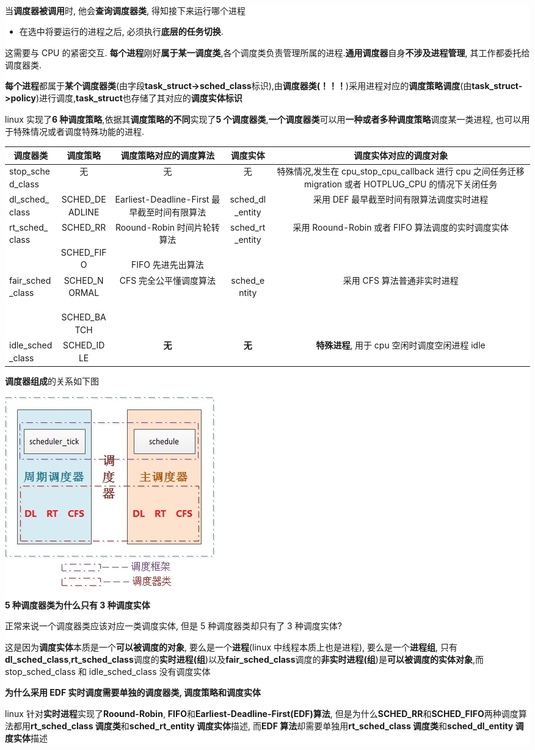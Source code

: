 当**调度器被调用**时, 他会**查询调度器类**, 得知接下来运行哪个进程

- 在选中将要运行的进程之后, 必须执行**底层的任务切换**.

这需要与 CPU 的紧密交互. **每个进程**刚好**属于某一调度类**,各个调度类负责管理所属的进程.**通用调度器**自身**不涉及进程管理**, 其工作都委托给调度器类.

**每个进程**都属于**某个调度器类**(由字段**task\_struct\->sched\_class**标识),由**调度器类(！！！**)采用进程对应的**调度策略调度**(由**task\_struct\->policy**)进行调度,**task\_struct**也存储了其对应的**调度实体标识**

linux 实现了**6 种调度策略**,依据其**调度策略的不同**实现了**5 个调度器类**,**一个调度器类**可以用**一种或者多种调度策略**调度某一类进程, 也可以用于特殊情况或者调度特殊功能的进程.

| 调度器类 | 调度策略 |  调度策略对应的调度算法 | 调度实体 | 调度实体对应的调度对象 |
| ------- |:-------:|:-------:|:-------:|:-------:|
| stop\_sched\_class | 无 | 无 | 无 | 特殊情况,发生在 cpu\_stop\_cpu\_callback 进行 cpu 之间任务迁移 migration 或者 HOTPLUG\_CPU 的情况下关闭任务 |
| dl\_sched\_class | SCHED\_DEADLINE | Earliest\-Deadline\-First 最早截至时间有限算法 | sched\_dl\_entity | 采用 DEF 最早截至时间有限算法调度实时进程 |
| rt\_sched\_class | SCHED\_RR<br><br>SCHED\_FIFO | Roound\-Robin 时间片轮转算法<br><br>FIFO 先进先出算法 | sched\_rt\_entity | 采用 Roound\-Robin 或者 FIFO 算法调度的实时调度实体 |
| fair\_sched\_class | SCHED\_NORMAL<br><br>SCHED\_BATCH | CFS 完全公平懂调度算法 |sched\_entity | 采用 CFS 算法普通非实时进程 |
| idle\_sched\_class | SCHED\_IDLE | **无** | **无** | **特殊进程**, 用于 cpu 空闲时调度空闲进程 idle |

**调度器组成**的关系如下图

![调度器的组成](./images/level.jpg)

**5 种调度器类为什么只有 3 种调度实体**

正常来说一个调度器类应该对应一类调度实体, 但是 5 种调度器类却只有了 3 种调度实体?

这是因为**调度实体**本质是一个**可以被调度的对象**, 要么是一个**进程**(linux 中线程本质上也是进程), 要么是一个**进程组**, 只有**dl\_sched\_class**,**rt\_sched\_class**调度的**实时进程(组**)以及**fair\_sched\_class**调度的**非实时进程(组**)是**可以被调度的实体对象**,而 stop\_sched\_class 和 idle\_sched\_class 没有调度实体

**为什么采用 EDF 实时调度需要单独的调度器类, 调度策略和调度实体**

linux 针对**实时进程**实现了**Roound\-Robin**, **FIFO**和**Earliest-Deadline\-First(EDF)算法**, 但是为什么**SCHED\_RR**和**SCHED\_FIFO**两种调度算法都用**rt\_sched\_class 调度类**和**sched\_rt\_entity 调度实体**描述, 而**EDF 算法**却需要单独用**rt\_sched\_class 调度类**和**sched\_dl\_entity 调度实体**描述
